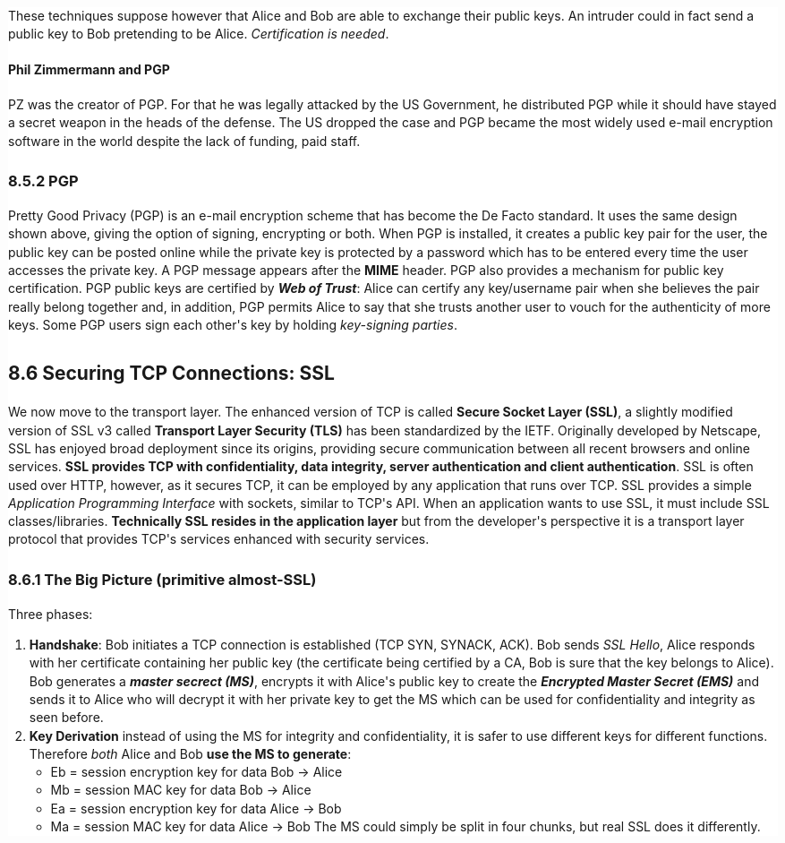 These techniques suppose however that Alice and Bob are able to exchange their public keys. An intruder could in fact send a public key to Bob pretending to be Alice. *Certification is needed*.

#### Phil Zimmermann and PGP
PZ was the creator of PGP. For that he was legally attacked by the US Government, he distributed PGP while it should have stayed a secret weapon in the heads of the defense. The US dropped the case and PGP became the most widely used e-mail encryption software in the world despite the lack of funding, paid staff.

### 8.5.2 PGP
Pretty Good Privacy (PGP) is an e-mail encryption scheme that has become the De Facto standard.
It uses the same design shown above, giving the option of signing, encrypting or both.
When PGP is installed, it creates a public key pair for the user, the public key can be posted online while the private key is protected by a password which has to be entered every time the user accesses the private key.
A PGP message appears after the **MIME** header.
PGP also provides a mechanism for public key certification. PGP public keys are certified by ***Web of Trust***: Alice can certify any key/username pair when she believes the pair really belong together and, in addition, PGP permits Alice to say that she trusts another user to vouch for the authenticity of more keys. Some PGP users sign each other's key by holding *key-signing parties*.

## 8.6 Securing TCP Connections: SSL
We now move to the transport layer. The enhanced version of TCP is called **Secure Socket Layer (SSL)**, a slightly modified version of SSL v3 called **Transport Layer Security (TLS)** has been standardized by the IETF.
Originally developed by Netscape, SSL has enjoyed broad deployment since its origins, providing secure communication between all recent browsers and online services. **SSL provides TCP with confidentiality, data integrity, server authentication and client authentication**.
SSL is often used over HTTP, however, as it secures TCP, it can be employed by any application that runs over TCP. SSL provides a simple *Application Programming Interface* with sockets, similar to TCP's API.
When an application wants to use SSL, it must include SSL classes/libraries. **Technically SSL resides in the application layer** but from the developer's perspective it is a transport layer protocol that provides TCP's services enhanced with security services.

### 8.6.1 The Big Picture (primitive almost-SSL)
Three phases:

 1. **Handshake**: Bob initiates a TCP connection is established (TCP SYN, SYNACK, ACK). Bob sends *SSL Hello*, Alice responds with her certificate containing her public key (the certificate being certified by a CA, Bob is sure that the key belongs to Alice). Bob generates a ***master secrect (MS)***, encrypts it with Alice's public key to create the ***Encrypted Master Secret (EMS)*** and sends it to Alice who will decrypt it with her private key to get the MS which can be used for confidentiality and integrity as seen before.
 2. **Key Derivation** instead of using the MS for integrity and confidentiality, it is safer to use different keys for different functions. Therefore *both* Alice and Bob **use the MS to generate**:
 	- Eb = session encryption key for data Bob -> Alice
	- Mb = session MAC key for data Bob -> Alice
	- Ea = session encryption key for data Alice -> Bob
	- Ma = session MAC key for data Alice -> Bob
The MS could simply be split in four chunks, but real SSL does it differently.
